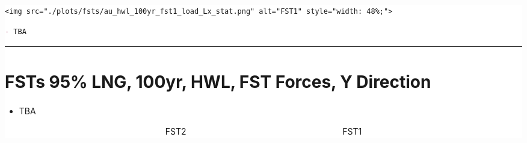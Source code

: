     <img src="./plots/fsts/au_hwl_100yr_fst1_load_Lx_stat.png" alt="FST1" style="width: 48%;">
</div>

```markdown
- TBA
```

---
# FSTs 95% LNG, 100yr, HWL, FST Forces, Y Direction

- TBA

<div style="text-align: center;">
FST2 &emsp;&emsp;&emsp;&emsp;&emsp;&emsp;&emsp;&emsp;&emsp;&emsp;&emsp;&emsp;&emsp;&emsp;&emsp;&emsp;&emsp;&emsp; FST1
</div>
<div style="display: flex; justify-content: space-between;">